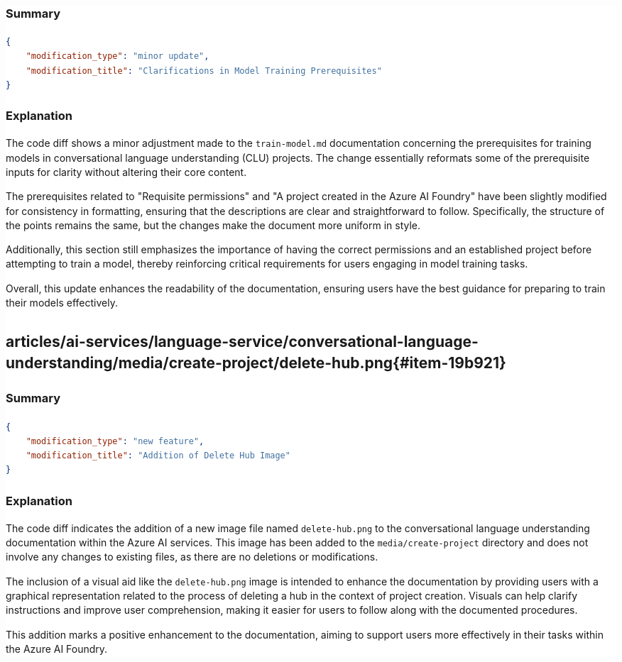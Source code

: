 ### Summary

```json
{
    "modification_type": "minor update",
    "modification_title": "Clarifications in Model Training Prerequisites"
}
```

### Explanation
The code diff shows a minor adjustment made to the `train-model.md` documentation concerning the prerequisites for training models in conversational language understanding (CLU) projects. The change essentially reformats some of the prerequisite inputs for clarity without altering their core content.

The prerequisites related to "Requisite permissions" and "A project created in the Azure AI Foundry" have been slightly modified for consistency in formatting, ensuring that the descriptions are clear and straightforward to follow. Specifically, the structure of the points remains the same, but the changes make the document more uniform in style. 

Additionally, this section still emphasizes the importance of having the correct permissions and an established project before attempting to train a model, thereby reinforcing critical requirements for users engaging in model training tasks.

Overall, this update enhances the readability of the documentation, ensuring users have the best guidance for preparing to train their models effectively.

## articles/ai-services/language-service/conversational-language-understanding/media/create-project/delete-hub.png{#item-19b921}

### Summary

```json
{
    "modification_type": "new feature",
    "modification_title": "Addition of Delete Hub Image"
}
```

### Explanation
The code diff indicates the addition of a new image file named `delete-hub.png` to the conversational language understanding documentation within the Azure AI services. This image has been added to the `media/create-project` directory and does not involve any changes to existing files, as there are no deletions or modifications.

The inclusion of a visual aid like the `delete-hub.png` image is intended to enhance the documentation by providing users with a graphical representation related to the process of deleting a hub in the context of project creation. Visuals can help clarify instructions and improve user comprehension, making it easier for users to follow along with the documented procedures.

This addition marks a positive enhancement to the documentation, aiming to support users more effectively in their tasks within the Azure AI Foundry.
